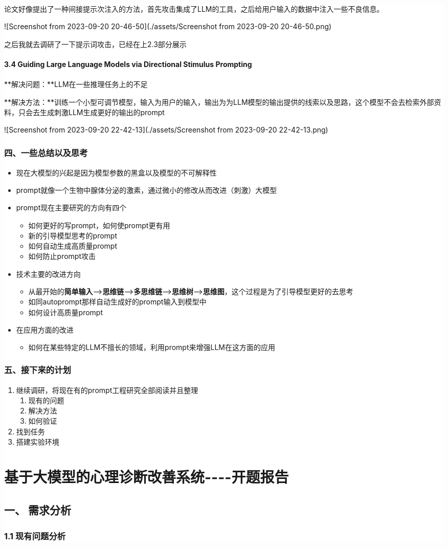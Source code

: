 论文好像提出了一种间接提示次注入的方法，首先攻击集成了LLM的工具，之后给用户输入的数据中注入一些不良信息。

![Screenshot from 2023-09-20 20-46-50](./assets/Screenshot from 2023-09-20 20-46-50.png)

之后我就去调研了一下提示词攻击，已经在上2.3部分展示

#### 3.4 Guiding Large Language Models via Directional Stimulus Prompting

**解决问题：**LLM在一些推理任务上的不足

**解决方法：**训练一个小型可调节模型，输入为用户的输入，输出为为LLM模型的输出提供的线索以及思路，这个模型不会去检索外部资料，只会去生成刺激LLM生成更好的输出的prompt

![Screenshot from 2023-09-20 22-42-13](./assets/Screenshot from 2023-09-20 22-42-13.png)







### 四、一些总结以及思考

- 现在大模型的兴起是因为模型参数的黑盒以及模型的不可解释性
- prompt就像一个生物中腺体分泌的激素，通过微小的修改从而改进（刺激）大模型
- prompt现在主要研究的方向有四个
  - 如何更好的写prompt，如何使prompt更有用
  - 新的引导模型思考的prompt
  - 如何自动生成高质量prompt
  - 如何防止prompt攻击
- 技术主要的改进方向
  - 从最开始的**简单输入**-->**思维链**-->**多思维链**-->**思维树**-->**思维图**，这个过程是为了引导模型更好的去思考
  - 如同autoprompt那样自动生成好的prompt输入到模型中
  - 如何设计高质量prompt

- 在应用方面的改进
  - 如何在某些特定的LLM不擅长的领域，利用prompt来增强LLM在这方面的应用



### 五、接下来的计划

1. 继续调研，将现在有的prompt工程研究全部阅读并且整理
   1. 现有的问题
   2. 解决方法
   3. 如何验证
2. 找到任务
3. 搭建实验环境



# 基于大模型的心理诊断改善系统----开题报告

## 一、 需求分析

### 1.1 现有问题分析
